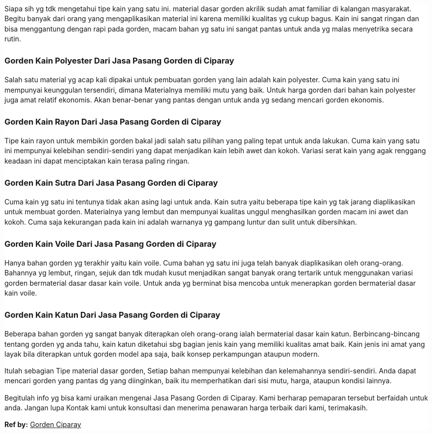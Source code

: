 Siapa sih yg tdk mengetahui tipe kain yang satu ini. material dasar gorden akrilik sudah amat familiar di kalangan masyarakat. Begitu banyak dari orang yang mengaplikasikan material ini karena memiliki kualitas yg cukup bagus. Kain ini sangat ringan dan bisa menggantung dengan rapi pada gorden, macam bahan yg satu ini sangat pantas untuk anda yg malas menyetrika secara rutin.

### Gorden Kain Polyester Dari Jasa Pasang Gorden di Ciparay

Salah satu material yg acap kali dipakai untuk pembuatan gorden yang lain adalah kain polyester. Cuma kain yang satu ini mempunyai keunggulan tersendiri, dimana Materialnya memiliki mutu yang baik. Untuk harga gorden dari bahan kain polyester juga amat relatif ekonomis. Akan benar-benar yang pantas dengan untuk anda yg sedang mencari gorden ekonomis.

### Gorden Kain Rayon Dari Jasa Pasang Gorden di Ciparay

Tipe kain rayon untuk membikin gorden bakal jadi salah satu pilihan yang paling tepat untuk anda lakukan. Cuma kain yang satu ini mempunyai kelebihan sendiri-sendiri yang dapat menjadikan kain lebih awet dan kokoh. Variasi serat kain yang agak renggang keadaan ini dapat menciptakan kain terasa paling ringan.

### Gorden Kain Sutra Dari Jasa Pasang Gorden di Ciparay

Cuma kain yg satu ini tentunya tidak akan asing lagi untuk anda. Kain sutra yaitu beberapa tipe kain yg tak jarang diaplikasikan untuk membuat gorden. Materialnya yang lembut dan mempunyai kualitas unggul menghasilkan gorden macam ini awet dan kokoh. Cuma saja kekurangan pada kain ini adalah warnanya yg gampang luntur dan sulit untuk dibersihkan.

### Gorden Kain Voile Dari Jasa Pasang Gorden di Ciparay

Hanya bahan gorden yg terakhir yaitu kain voile. Cuma bahan yg satu ini juga telah banyak diaplikasikan oleh orang-orang. Bahannya yg lembut, ringan, sejuk dan tdk mudah kusut menjadikan sangat banyak orang tertarik untuk menggunakan variasi gorden bermaterial dasar dasar kain voile. Untuk anda yg berminat bisa mencoba untuk menerapkan gorden bermaterial dasar kain voile.

### Gorden Kain Katun Dari Jasa Pasang Gorden di Ciparay

Beberapa bahan gorden yg sangat banyak diterapkan oleh orang-orang ialah bermaterial dasar kain katun. Berbincang-bincang tentang gorden yg anda tahu, kain katun diketahui sbg bagian jenis kain yang memiliki kualitas amat baik. Kain jenis ini amat yang layak bila diterapkan untuk gorden model apa saja, baik konsep perkampungan ataupun modern.

Itulah sebagian Tipe material dasar gorden, Setiap bahan mempunyai kelebihan dan kelemahannya sendiri-sendiri. Anda dapat mencari gorden yang pantas dg yang diinginkan, baik itu memperhatikan dari sisi mutu, harga, ataupun kondisi lainnya.

Begitulah info yg bisa kami uraikan mengenai Jasa Pasang Gorden di Ciparay. Kami berharap pemaparan tersebut berfaidah untuk anda. Jangan lupa Kontak kami untuk konsultasi dan menerima penawaran harga terbaik dari kami, terimakasih.

**Ref by:**  [Gorden  Ciparay](https://id.wikipedia.org/wiki/Gorden)
